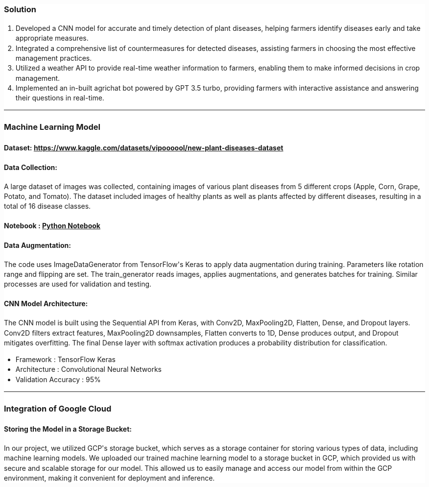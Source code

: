 ### Solution

1. Developed a CNN model for accurate and timely detection of plant diseases, helping farmers identify diseases early and take appropriate measures.
2. Integrated a comprehensive list of countermeasures for detected diseases, assisting farmers in choosing the most effective management practices.
3. Utilized a weather API to provide real-time weather information to farmers, enabling them to make informed decisions in crop management.
4. Implemented an in-built agrichat bot powered by GPT 3.5 turbo, providing farmers with interactive assistance and answering their questions in real-time.
<hr>

### Machine Learning Model

#### Dataset: https://www.kaggle.com/datasets/vipoooool/new-plant-diseases-dataset 

#### Data Collection:

A large dataset of images was collected, containing images of various plant diseases from 5 different crops (Apple, Corn, Grape, Potato, and Tomato). The dataset included images of healthy plants as well as plants affected by different diseases, resulting in a total of 16 disease classes. 

#### Notebook : **[Python Notebook](https://github.com/dhanush159/GFG_Hackathon/blob/master/MODEL/Model.ipynb)**

#### Data Augmentation: 

The code uses ImageDataGenerator from TensorFlow's Keras to apply data augmentation during training. Parameters like rotation range and flipping are set. The train_generator reads images, applies augmentations, and generates batches for training. Similar processes are used for validation and testing.

#### CNN Model Architecture: 

The CNN model is built using the Sequential API from Keras, with Conv2D, MaxPooling2D, Flatten, Dense, and Dropout layers. Conv2D filters extract features, MaxPooling2D downsamples, Flatten converts to 1D, Dense produces output, and Dropout mitigates overfitting. The final Dense layer with softmax activation produces a probability distribution for classification.

* Framework : TensorFlow Keras
* Architecture : Convolutional Neural Networks
* Validation Accuracy : 95%

<hr>

### Integration of Google Cloud

#### Storing the Model in a Storage Bucket: 

In our project, we utilized GCP's storage bucket, which serves as a storage container for storing various types of data, including machine learning models. We uploaded our trained machine learning model to a storage bucket in GCP, which provided us with secure and scalable storage for our model. This allowed us to easily manage and access our model from within the GCP environment, making it convenient for deployment and inference. 
